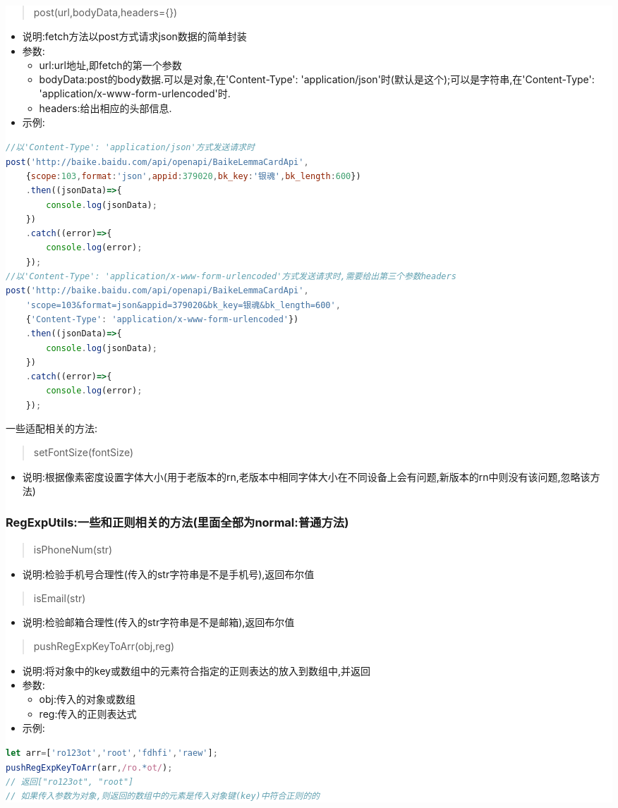 > post(url,bodyData,headers={})

- 说明:fetch方法以post方式请求json数据的简单封装
- 参数:
  - url:url地址,即fetch的第一个参数
  - bodyData:post的body数据.可以是对象,在'Content-Type': 'application/json'时(默认是这个);可以是字符串,在'Content-Type': 'application/x-www-form-urlencoded'时.
  - headers:给出相应的头部信息.
- 示例:

```js
//以'Content-Type': 'application/json'方式发送请求时
post('http://baike.baidu.com/api/openapi/BaikeLemmaCardApi',
    {scope:103,format:'json',appid:379020,bk_key:'银魂',bk_length:600})
    .then((jsonData)=>{
        console.log(jsonData);
    })
    .catch((error)=>{
        console.log(error);
    });
//以'Content-Type': 'application/x-www-form-urlencoded'方式发送请求时,需要给出第三个参数headers
post('http://baike.baidu.com/api/openapi/BaikeLemmaCardApi',
    'scope=103&format=json&appid=379020&bk_key=银魂&bk_length=600',
    {'Content-Type': 'application/x-www-form-urlencoded'})
    .then((jsonData)=>{
        console.log(jsonData);
    })
    .catch((error)=>{
        console.log(error);
    });
```

一些适配相关的方法:

> setFontSize(fontSize)

- 说明:根据像素密度设置字体大小(用于老版本的rn,老版本中相同字体大小在不同设备上会有问题,新版本的rn中则没有该问题,忽略该方法)

### RegExpUtils:一些和正则相关的方法(里面全部为normal:普通方法)

> isPhoneNum(str)

- 说明:检验手机号合理性(传入的str字符串是不是手机号),返回布尔值

> isEmail(str)

- 说明:检验邮箱合理性(传入的str字符串是不是邮箱),返回布尔值

> pushRegExpKeyToArr(obj,reg)

- 说明:将对象中的key或数组中的元素符合指定的正则表达的放入到数组中,并返回
- 参数:
  - obj:传入的对象或数组
  - reg:传入的正则表达式
- 示例:

```js
let arr=['ro123ot','root','fdhfi','raew'];
pushRegExpKeyToArr(arr,/ro.*ot/);
// 返回["ro123ot", "root"]
// 如果传入参数为对象,则返回的数组中的元素是传入对象键(key)中符合正则的的
```
